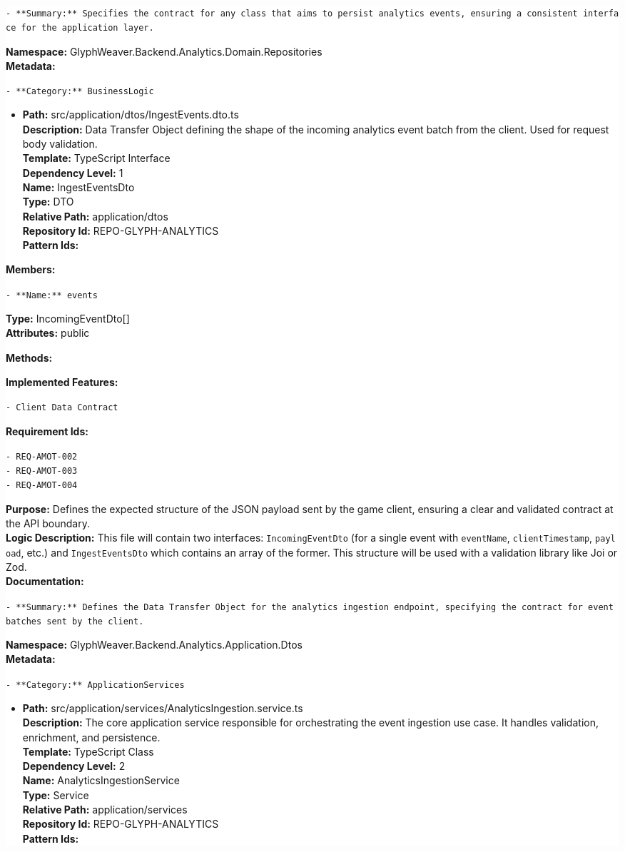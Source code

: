     - **Summary:** Specifies the contract for any class that aims to persist analytics events, ensuring a consistent interface for the application layer.
    
**Namespace:** GlyphWeaver.Backend.Analytics.Domain.Repositories  
**Metadata:**
    
    - **Category:** BusinessLogic
    
- **Path:** src/application/dtos/IngestEvents.dto.ts  
**Description:** Data Transfer Object defining the shape of the incoming analytics event batch from the client. Used for request body validation.  
**Template:** TypeScript Interface  
**Dependency Level:** 1  
**Name:** IngestEventsDto  
**Type:** DTO  
**Relative Path:** application/dtos  
**Repository Id:** REPO-GLYPH-ANALYTICS  
**Pattern Ids:**
    
    
**Members:**
    
    - **Name:** events  
**Type:** IncomingEventDto[]  
**Attributes:** public  
    
**Methods:**
    
    
**Implemented Features:**
    
    - Client Data Contract
    
**Requirement Ids:**
    
    - REQ-AMOT-002
    - REQ-AMOT-003
    - REQ-AMOT-004
    
**Purpose:** Defines the expected structure of the JSON payload sent by the game client, ensuring a clear and validated contract at the API boundary.  
**Logic Description:** This file will contain two interfaces: `IncomingEventDto` (for a single event with `eventName`, `clientTimestamp`, `payload`, etc.) and `IngestEventsDto` which contains an array of the former. This structure will be used with a validation library like Joi or Zod.  
**Documentation:**
    
    - **Summary:** Defines the Data Transfer Object for the analytics ingestion endpoint, specifying the contract for event batches sent by the client.
    
**Namespace:** GlyphWeaver.Backend.Analytics.Application.Dtos  
**Metadata:**
    
    - **Category:** ApplicationServices
    
- **Path:** src/application/services/AnalyticsIngestion.service.ts  
**Description:** The core application service responsible for orchestrating the event ingestion use case. It handles validation, enrichment, and persistence.  
**Template:** TypeScript Class  
**Dependency Level:** 2  
**Name:** AnalyticsIngestionService  
**Type:** Service  
**Relative Path:** application/services  
**Repository Id:** REPO-GLYPH-ANALYTICS  
**Pattern Ids:**
    